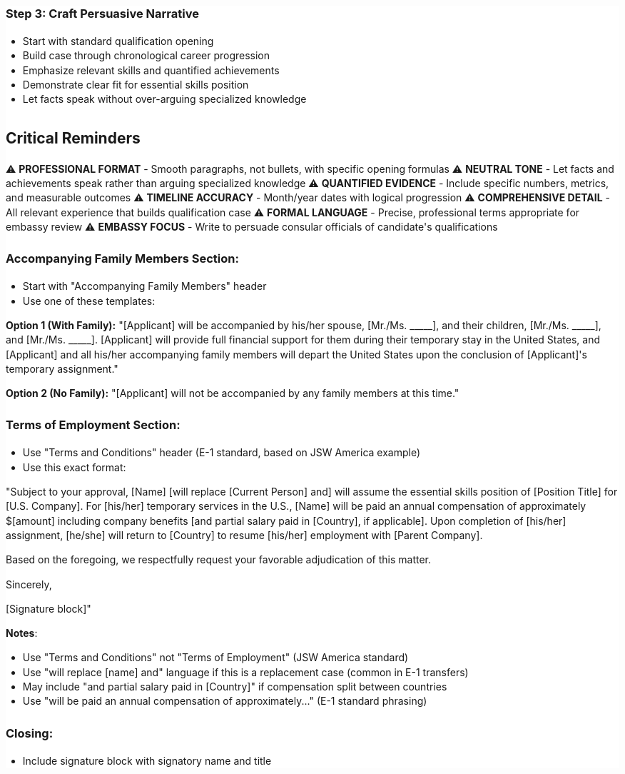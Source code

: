 ### Step 3: Craft Persuasive Narrative
- Start with standard qualification opening
- Build case through chronological career progression
- Emphasize relevant skills and quantified achievements
- Demonstrate clear fit for essential skills position
- Let facts speak without over-arguing specialized knowledge

## Critical Reminders

⚠️ **PROFESSIONAL FORMAT** - Smooth paragraphs, not bullets, with specific opening formulas
⚠️ **NEUTRAL TONE** - Let facts and achievements speak rather than arguing specialized knowledge
⚠️ **QUANTIFIED EVIDENCE** - Include specific numbers, metrics, and measurable outcomes
⚠️ **TIMELINE ACCURACY** - Month/year dates with logical progression
⚠️ **COMPREHENSIVE DETAIL** - All relevant experience that builds qualification case
⚠️ **FORMAL LANGUAGE** - Precise, professional terms appropriate for embassy review
⚠️ **EMBASSY FOCUS** - Write to persuade consular officials of candidate's qualifications

### Accompanying Family Members Section:
- Start with "Accompanying Family Members" header
- Use one of these templates:

**Option 1 (With Family):**
"[Applicant] will be accompanied by his/her spouse, [Mr./Ms. _____], and their children, [Mr./Ms. _____], and [Mr./Ms. _____]. [Applicant] will provide full financial support for them during their temporary stay in the United States, and [Applicant] and all his/her accompanying family members will depart the United States upon the conclusion of [Applicant]'s temporary assignment."

**Option 2 (No Family):**
"[Applicant] will not be accompanied by any family members at this time."

### Terms of Employment Section:
- Use "Terms and Conditions" header (E-1 standard, based on JSW America example)
- Use this exact format:

"Subject to your approval, [Name] [will replace [Current Person] and] will assume the essential skills position of [Position Title] for [U.S. Company]. For [his/her] temporary services in the U.S., [Name] will be paid an annual compensation of approximately $[amount] including company benefits [and partial salary paid in [Country], if applicable]. Upon completion of [his/her] assignment, [he/she] will return to [Country] to resume [his/her] employment with [Parent Company].

Based on the foregoing, we respectfully request your favorable adjudication of this matter.

Sincerely,

[Signature block]"

**Notes**:
- Use "Terms and Conditions" not "Terms of Employment" (JSW America standard)
- Use "will replace [name] and" language if this is a replacement case (common in E-1 transfers)
- May include "and partial salary paid in [Country]" if compensation split between countries
- Use "will be paid an annual compensation of approximately..." (E-1 standard phrasing)

### Closing:
- Include signature block with signatory name and title
